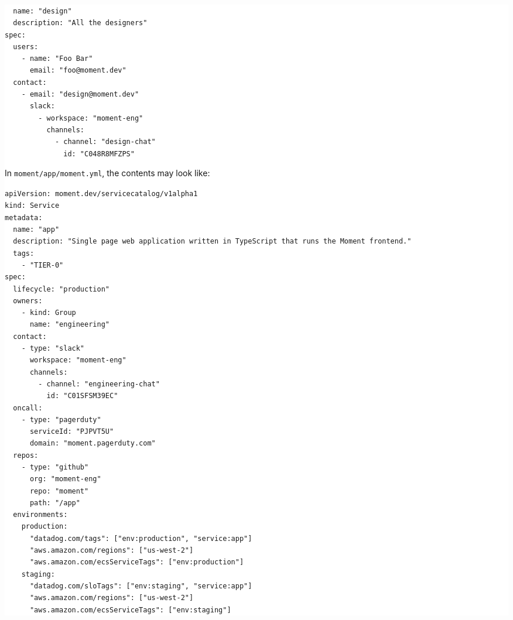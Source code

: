 ```
  name: "design"
  description: "All the designers"
spec:
  users:
    - name: "Foo Bar"
      email: "foo@moment.dev"
  contact:
    - email: "design@moment.dev"
      slack:
        - workspace: "moment-eng"
          channels:
            - channel: "design-chat"
              id: "C048R8MFZPS"
```

In `moment/app/moment.yml`, the contents may look like:

```
apiVersion: moment.dev/servicecatalog/v1alpha1
kind: Service
metadata:
  name: "app"
  description: "Single page web application written in TypeScript that runs the Moment frontend."
  tags:
    - "TIER-0"
spec:
  lifecycle: "production"
  owners:
    - kind: Group
      name: "engineering"
  contact:
    - type: "slack"
      workspace: "moment-eng"
      channels:
        - channel: "engineering-chat"
          id: "C01SFSM39EC"
  oncall:
    - type: "pagerduty"
      serviceId: "PJPVT5U"
      domain: "moment.pagerduty.com"
  repos:
    - type: "github"
      org: "moment-eng"
      repo: "moment"
      path: "/app"
  environments:
    production:
      "datadog.com/tags": ["env:production", "service:app"]
      "aws.amazon.com/regions": ["us-west-2"]
      "aws.amazon.com/ecsServiceTags": ["env:production"]
    staging:
      "datadog.com/sloTags": ["env:staging", "service:app"]
      "aws.amazon.com/regions": ["us-west-2"]
      "aws.amazon.com/ecsServiceTags": ["env:staging"]
```
